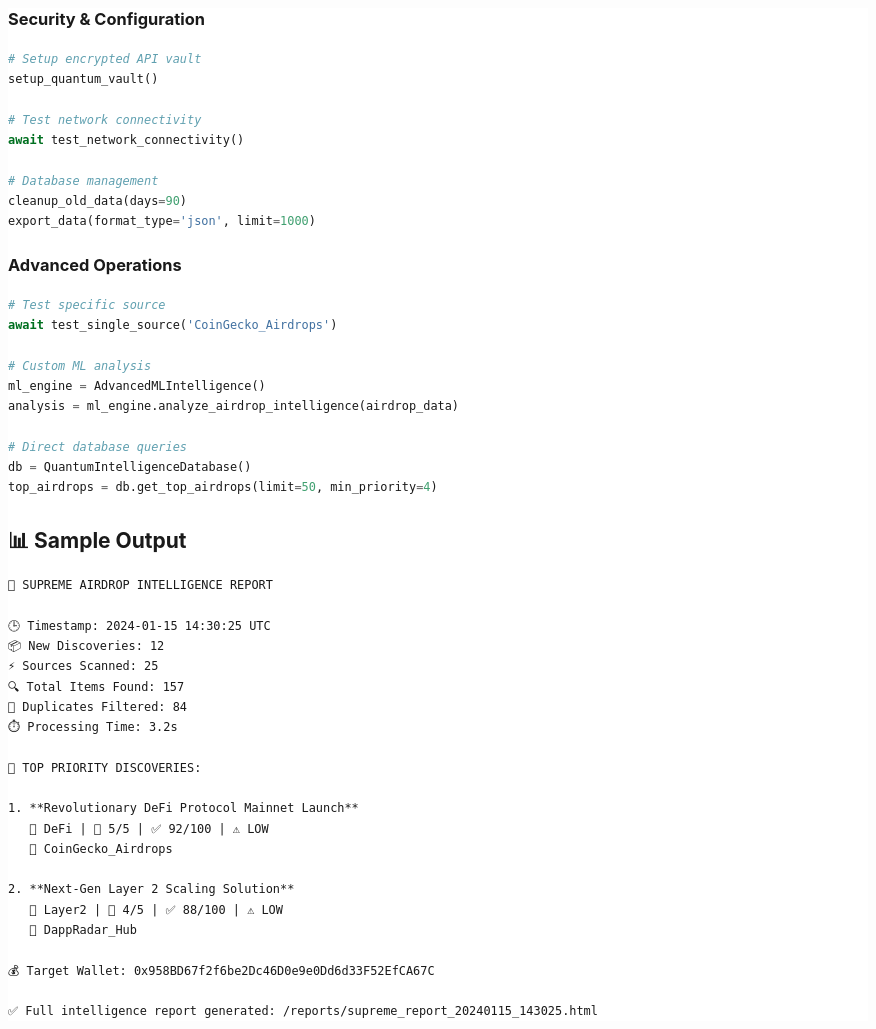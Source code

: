 
### **Security & Configuration**
```python
# Setup encrypted API vault
setup_quantum_vault()

# Test network connectivity  
await test_network_connectivity()

# Database management
cleanup_old_data(days=90)
export_data(format_type='json', limit=1000)
```

### **Advanced Operations**
```python
# Test specific source
await test_single_source('CoinGecko_Airdrops')

# Custom ML analysis
ml_engine = AdvancedMLIntelligence()
analysis = ml_engine.analyze_airdrop_intelligence(airdrop_data)

# Direct database queries
db = QuantumIntelligenceDatabase()
top_airdrops = db.get_top_airdrops(limit=50, min_priority=4)
```

## 📊 Sample Output

```
🚀 SUPREME AIRDROP INTELLIGENCE REPORT

🕒 Timestamp: 2024-01-15 14:30:25 UTC
📦 New Discoveries: 12
⚡ Sources Scanned: 25
🔍 Total Items Found: 157
💫 Duplicates Filtered: 84
⏱️ Processing Time: 3.2s

🎯 TOP PRIORITY DISCOVERIES:

1. **Revolutionary DeFi Protocol Mainnet Launch**
   📂 DeFi | 🎯 5/5 | ✅ 92/100 | ⚠️ LOW
   🔗 CoinGecko_Airdrops

2. **Next-Gen Layer 2 Scaling Solution**  
   📂 Layer2 | 🎯 4/5 | ✅ 88/100 | ⚠️ LOW
   🔗 DappRadar_Hub

💰 Target Wallet: 0x958BD67f2f6be2Dc46D0e9e0Dd6d33F52EfCA67C

✅ Full intelligence report generated: /reports/supreme_report_20240115_143025.html
```
